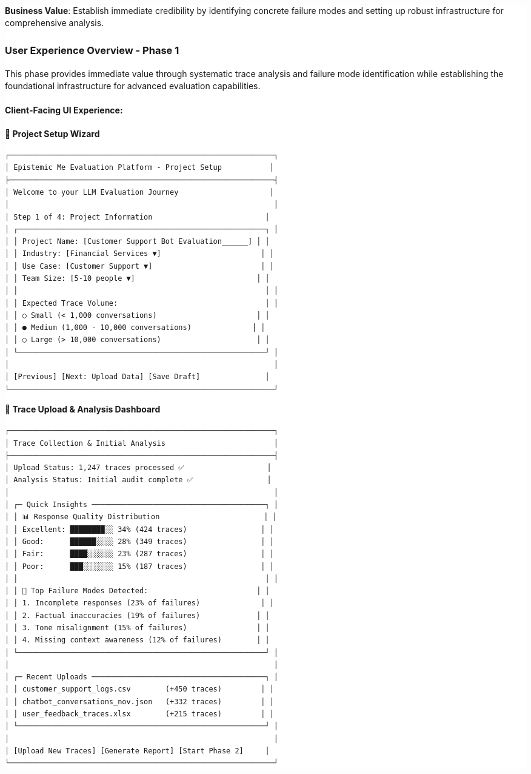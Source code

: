 **Business Value**: Establish immediate credibility by identifying concrete failure modes and setting up robust infrastructure for comprehensive analysis.

### User Experience Overview - Phase 1

This phase provides immediate value through systematic trace analysis and failure mode identification while establishing the foundational infrastructure for advanced evaluation capabilities.

#### Client-Facing UI Experience:

**🚀 Project Setup Wizard**
```
┌─────────────────────────────────────────────────────────────┐
│ Epistemic Me Evaluation Platform - Project Setup           │
├─────────────────────────────────────────────────────────────┤
│ Welcome to your LLM Evaluation Journey                     │
│                                                             │
│ Step 1 of 4: Project Information                          │
│ ┌─────────────────────────────────────────────────────────┐ │
│ │ Project Name: [Customer Support Bot Evaluation______] │ │
│ │ Industry: [Financial Services ▼]                       │ │
│ │ Use Case: [Customer Support ▼]                         │ │
│ │ Team Size: [5-10 people ▼]                            │ │
│ │                                                         │ │
│ │ Expected Trace Volume:                                  │ │
│ │ ○ Small (< 1,000 conversations)                       │ │
│ │ ● Medium (1,000 - 10,000 conversations)              │ │
│ │ ○ Large (> 10,000 conversations)                      │ │
│ └─────────────────────────────────────────────────────────┘ │
│                                                             │
│ [Previous] [Next: Upload Data] [Save Draft]               │
└─────────────────────────────────────────────────────────────┘
```

**📁 Trace Upload & Analysis Dashboard**
```
┌─────────────────────────────────────────────────────────────┐
│ Trace Collection & Initial Analysis                         │
├─────────────────────────────────────────────────────────────┤
│ Upload Status: 1,247 traces processed ✅                   │
│ Analysis Status: Initial audit complete ✅                 │
│                                                             │
│ ┌─ Quick Insights ────────────────────────────────────────┐ │
│ │ 📊 Response Quality Distribution                        │ │
│ │ Excellent: ████████░░ 34% (424 traces)                 │ │
│ │ Good:      ██████░░░░ 28% (349 traces)                 │ │
│ │ Fair:      ████░░░░░░ 23% (287 traces)                 │ │
│ │ Poor:      ███░░░░░░░ 15% (187 traces)                 │ │
│ │                                                         │ │
│ │ 🚨 Top Failure Modes Detected:                         │ │
│ │ 1. Incomplete responses (23% of failures)              │ │
│ │ 2. Factual inaccuracies (19% of failures)             │ │
│ │ 3. Tone misalignment (15% of failures)                │ │
│ │ 4. Missing context awareness (12% of failures)        │ │
│ └─────────────────────────────────────────────────────────┘ │
│                                                             │
│ ┌─ Recent Uploads ────────────────────────────────────────┐ │
│ │ customer_support_logs.csv        (+450 traces)         │ │
│ │ chatbot_conversations_nov.json   (+332 traces)         │ │
│ │ user_feedback_traces.xlsx        (+215 traces)         │ │
│ └─────────────────────────────────────────────────────────┘ │
│                                                             │
│ [Upload New Traces] [Generate Report] [Start Phase 2]     │
└─────────────────────────────────────────────────────────────┘
```
